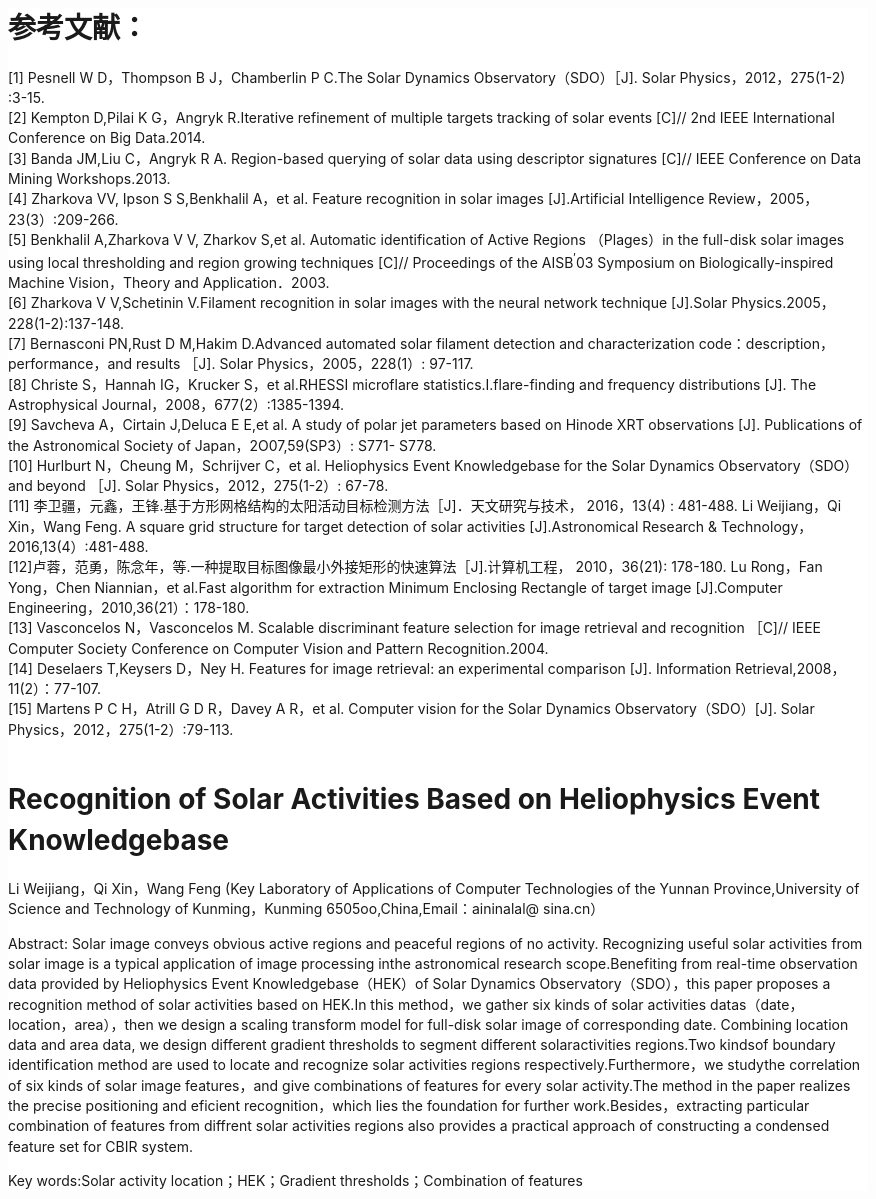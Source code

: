 # 参考文献：

[1] Pesnell W D，Thompson B J，Chamberlin P C.The Solar Dynamics Observatory（SDO）［J]. Solar Physics，2012，275(1-2) :3-15.   
[2] Kempton D,Pilai K G，Angryk R.Iterative refinement of multiple targets tracking of solar events [C]// 2nd IEEE International Conference on Big Data.2014.   
[3] Banda JM,Liu C，Angryk R A. Region-based querying of solar data using descriptor signatures [C]// IEEE Conference on Data Mining Workshops.2013.   
[4] Zharkova VV, Ipson S S,Benkhalil A，et al. Feature recognition in solar images [J].Artificial Intelligence Review，2005，23(3）:209-266.   
[5] Benkhalil A,Zharkova V V, Zharkov S,et al. Automatic identification of Active Regions （Plages）in the full-disk solar images using local thresholding and region growing techniques [C]// Proceedings of the $\mathrm { A I S B } ^ { \prime } 0 3$ Symposium on Biologically-inspired Machine Vision，Theory and Application．2003.   
[6] Zharkova V V,Schetinin V.Filament recognition in solar images with the neural network technique [J].Solar Physics.2005，228(1-2):137-148.   
[7] Bernasconi PN,Rust D M,Hakim D.Advanced automated solar filament detection and characterization code：description，performance，and results ［J]. Solar Physics，2005，228(1）: 97-117.   
[8] Christe S，Hannah IG，Krucker S，et al.RHESSI microflare statistics.I.flare-finding and frequency distributions [J]. The Astrophysical Journal，2008，677(2）:1385-1394.   
[9] Savcheva A，Cirtain J,Deluca E E,et al. A study of polar jet parameters based on Hinode XRT observations [J]. Publications of the Astronomical Society of Japan，2O07,59(SP3）: S771- S778.   
[10] Hurlburt N，Cheung M，Schrijver C，et al. Heliophysics Event Knowledgebase for the Solar Dynamics Observatory（SDO） and beyond ［J]. Solar Physics，2012，275(1-2）: 67-78.   
[11] 李卫疆，元鑫，王锋.基于方形网格结构的太阳活动目标检测方法［J]．天文研究与技术， 2016，13(4) : 481-488. Li Weijiang，Qi Xin，Wang Feng. A square grid structure for target detection of solar activities [J].Astronomical Research & Technology，2016,13(4）:481-488.   
[12]卢蓉，范勇，陈念年，等.一种提取目标图像最小外接矩形的快速算法［J].计算机工程， 2010，36(21): 178-180. Lu Rong，Fan Yong，Chen Niannian，et al.Fast algorithm for extraction Minimum Enclosing Rectangle of target image [J].Computer Engineering，2010,36(21）：178-180.   
[13] Vasconcelos N，Vasconcelos M. Scalable discriminant feature selection for image retrieval and recognition ［C]// IEEE Computer Society Conference on Computer Vision and Pattern Recognition.2004.   
[14] Deselaers T,Keysers D，Ney H. Features for image retrieval: an experimental comparison [J]. Information Retrieval,2008，11(2）：77-107.   
[15] Martens P C H，Atrill G D R，Davey A R，et al. Computer vision for the Solar Dynamics Observatory（SDO）[J]. Solar Physics，2012，275(1-2）:79-113.

# Recognition of Solar Activities Based on Heliophysics Event Knowledgebase

Li Weijiang，Qi Xin，Wang Feng (Key Laboratory of Applications of Computer Technologies of the Yunnan Province,University of Science and Technology of Kunming，Kunming 6505oo,China,Email：aininalal@ sina.cn）

Abstract: Solar image conveys obvious active regions and peaceful regions of no activity. Recognizing useful solar activities from solar image is a typical application of image processing inthe astronomical research scope.Benefiting from real-time observation data provided by Heliophysics Event Knowledgebase（HEK）of Solar Dynamics Observatory（SDO），this paper proposes a recognition method of solar activities based on HEK.In this method，we gather six kinds of solar activities datas（date，location，area），then we design a scaling transform model for full-disk solar image of corresponding date. Combining location data and area data, we design different gradient thresholds to segment different solaractivities regions.Two kindsof boundary identification method are used to locate and recognize solar activities regions respectively.Furthermore，we studythe correlation of six kinds of solar image features，and give combinations of features for every solar activity.The method in the paper realizes the precise positioning and eficient recognition，which lies the foundation for further work.Besides，extracting particular combination of features from diffrent solar activities regions also provides a practical approach of constructing a condensed feature set for CBIR system.

Key words:Solar activity location；HEK；Gradient thresholds；Combination of features